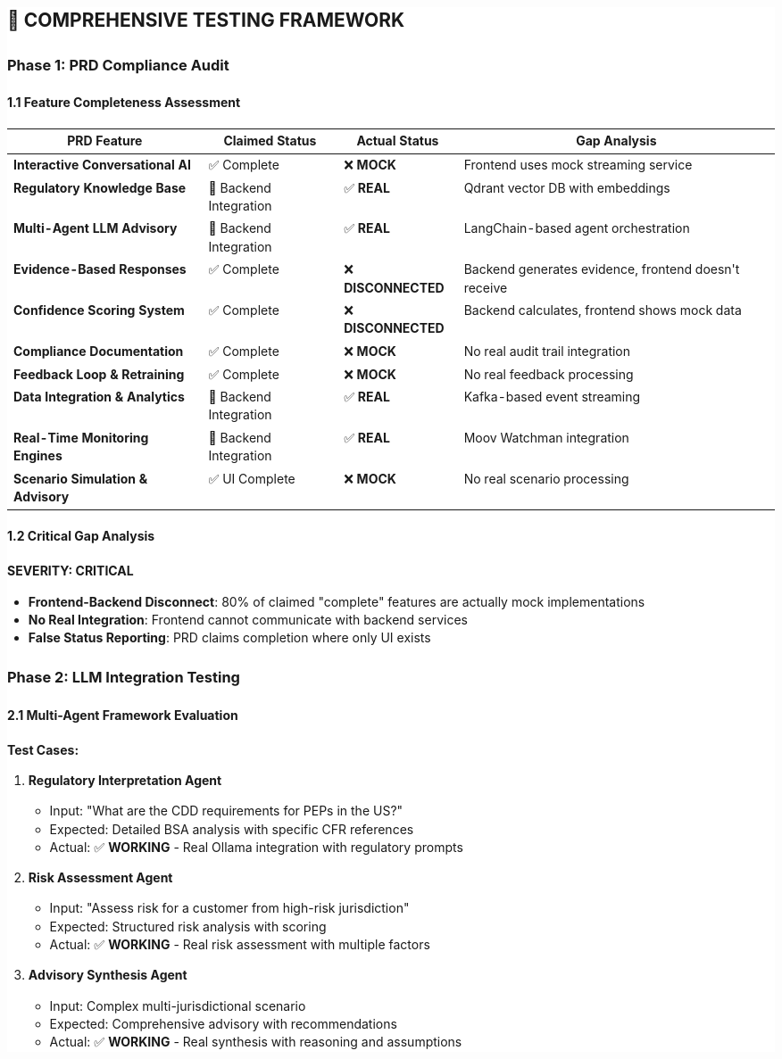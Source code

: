 
## 🧪 COMPREHENSIVE TESTING FRAMEWORK

### **Phase 1: PRD Compliance Audit**

#### **1.1 Feature Completeness Assessment**

| PRD Feature | Claimed Status | Actual Status | Gap Analysis |
|-------------|----------------|---------------|--------------|
| **Interactive Conversational AI** | ✅ Complete | ❌ **MOCK** | Frontend uses mock streaming service |
| **Regulatory Knowledge Base** | 🔄 Backend Integration | ✅ **REAL** | Qdrant vector DB with embeddings |
| **Multi-Agent LLM Advisory** | 🔄 Backend Integration | ✅ **REAL** | LangChain-based agent orchestration |
| **Evidence-Based Responses** | ✅ Complete | ❌ **DISCONNECTED** | Backend generates evidence, frontend doesn't receive |
| **Confidence Scoring System** | ✅ Complete | ❌ **DISCONNECTED** | Backend calculates, frontend shows mock data |
| **Compliance Documentation** | ✅ Complete | ❌ **MOCK** | No real audit trail integration |
| **Feedback Loop & Retraining** | ✅ Complete | ❌ **MOCK** | No real feedback processing |
| **Data Integration & Analytics** | 🔄 Backend Integration | ✅ **REAL** | Kafka-based event streaming |
| **Real-Time Monitoring Engines** | 🔄 Backend Integration | ✅ **REAL** | Moov Watchman integration |
| **Scenario Simulation & Advisory** | ✅ UI Complete | ❌ **MOCK** | No real scenario processing |

#### **1.2 Critical Gap Analysis**

**SEVERITY: CRITICAL**
- **Frontend-Backend Disconnect**: 80% of claimed "complete" features are actually mock implementations
- **No Real Integration**: Frontend cannot communicate with backend services
- **False Status Reporting**: PRD claims completion where only UI exists

### **Phase 2: LLM Integration Testing**

#### **2.1 Multi-Agent Framework Evaluation**

**Test Cases:**
1. **Regulatory Interpretation Agent**
   - Input: "What are the CDD requirements for PEPs in the US?"
   - Expected: Detailed BSA analysis with specific CFR references
   - Actual: ✅ **WORKING** - Real Ollama integration with regulatory prompts

2. **Risk Assessment Agent**
   - Input: "Assess risk for a customer from high-risk jurisdiction"
   - Expected: Structured risk analysis with scoring
   - Actual: ✅ **WORKING** - Real risk assessment with multiple factors

3. **Advisory Synthesis Agent**
   - Input: Complex multi-jurisdictional scenario
   - Expected: Comprehensive advisory with recommendations
   - Actual: ✅ **WORKING** - Real synthesis with reasoning and assumptions
